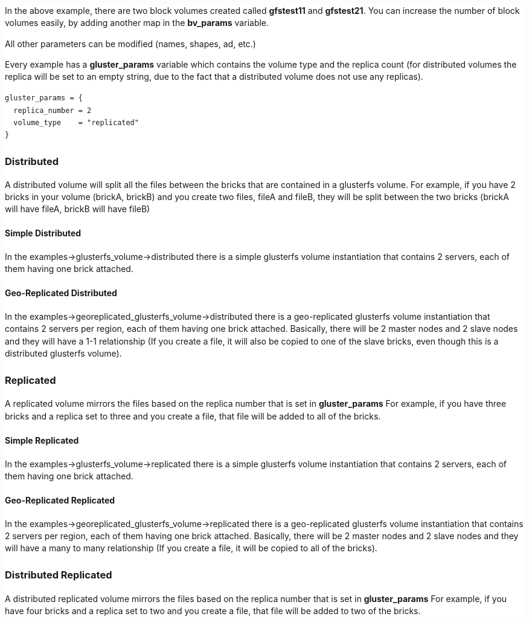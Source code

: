 In the above example, there are two block volumes created called **gfstest11** and **gfstest21**. You can increase the number of block volumes easily, by adding another map in the **bv_params** variable.

All other parameters can be modified (names, shapes, ad, etc.)

Every example has a **gluster_params** variable which contains the volume type and the replica count (for distributed volumes the replica will be set to an empty string, due to the fact that a distributed volume does not use any replicas).

```
gluster_params = {
  replica_number = 2
  volume_type    = "replicated"
}
```



### Distributed
A distributed volume will split all the files between the bricks that are contained in a glusterfs volume.
For example, if you have 2 bricks in your volume (brickA, brickB) and you create two files, fileA and fileB, they will be split between the two bricks (brickA will have fileA, brickB will have fileB)

#### Simple Distributed
In the examples->glusterfs_volume->distributed there is a simple glusterfs volume instantiation that contains 2 servers, each of them having one brick attached.

#### Geo-Replicated Distributed
In the examples->georeplicated_glusterfs_volume->distributed there is a geo-replicated glusterfs volume instantiation that contains 2 servers per region, each of them having one brick attached.
Basically, there will be 2 master nodes and 2 slave nodes and they will have a 1-1 relationship (If you create a file, it will also be copied to one of the slave bricks, even though this is a distributed glusterfs volume).



### Replicated
A replicated volume mirrors the files based on the replica number that is set in **gluster_params**
For example, if you have three bricks and a replica set to three and you create a file, that file will be added to all of the bricks. 

#### Simple Replicated
In the examples->glusterfs_volume->replicated there is a simple glusterfs volume instantiation that contains 2 servers, each of them having one brick attached.

#### Geo-Replicated Replicated
In the examples->georeplicated_glusterfs_volume->replicated there is a geo-replicated glusterfs volume instantiation that contains 2 servers per region, each of them having one brick attached.
Basically, there will be 2 master nodes and 2 slave nodes and they will have a many to many relationship (If you create a file, it will be copied to all of the bricks).



### Distributed Replicated
A distributed replicated volume mirrors the files based on the replica number that is set in **gluster_params**
For example, if you have four bricks and a replica set to two and you create a file, that file will be added to two of the bricks.
